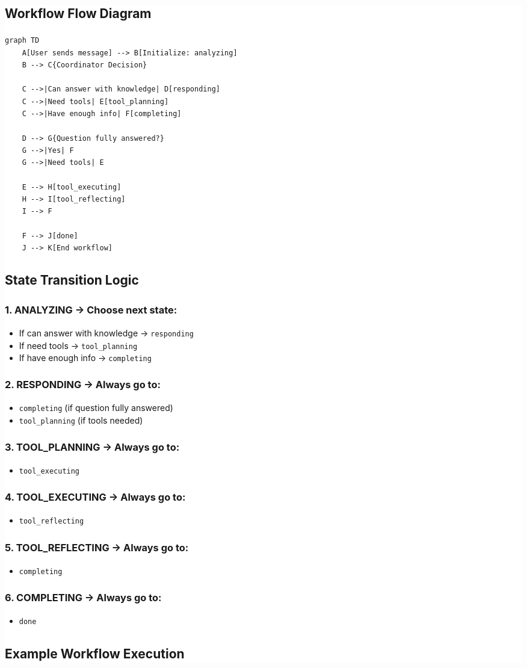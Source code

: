 ## Workflow Flow Diagram

```mermaid
graph TD
    A[User sends message] --> B[Initialize: analyzing]
    B --> C{Coordinator Decision}
    
    C -->|Can answer with knowledge| D[responding]
    C -->|Need tools| E[tool_planning]
    C -->|Have enough info| F[completing]
    
    D --> G{Question fully answered?}
    G -->|Yes| F
    G -->|Need tools| E
    
    E --> H[tool_executing]
    H --> I[tool_reflecting]
    I --> F
    
    F --> J[done]
    J --> K[End workflow]
```

## State Transition Logic

### 1. **ANALYZING** → Choose next state:
- If can answer with knowledge → `responding`
- If need tools → `tool_planning`
- If have enough info → `completing`

### 2. **RESPONDING** → Always go to:
- `completing` (if question fully answered)
- `tool_planning` (if tools needed)

### 3. **TOOL_PLANNING** → Always go to:
- `tool_executing`

### 4. **TOOL_EXECUTING** → Always go to:
- `tool_reflecting`

### 5. **TOOL_REFLECTING** → Always go to:
- `completing`

### 6. **COMPLETING** → Always go to:
- `done`

## Example Workflow Execution
